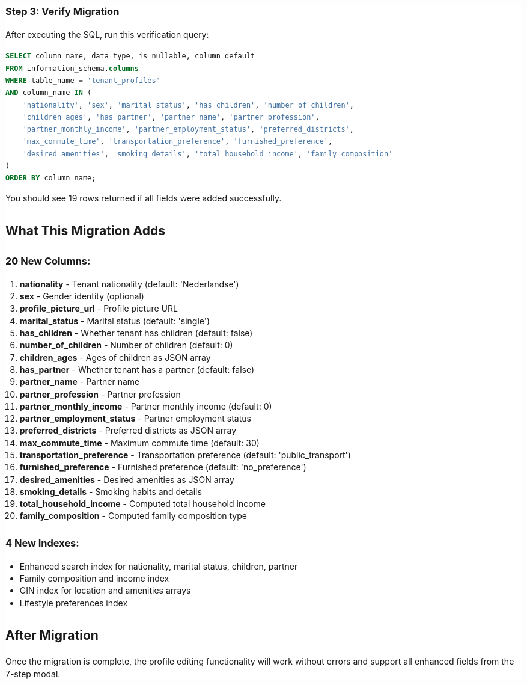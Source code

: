 ### Step 3: Verify Migration
After executing the SQL, run this verification query:

```sql
SELECT column_name, data_type, is_nullable, column_default
FROM information_schema.columns 
WHERE table_name = 'tenant_profiles' 
AND column_name IN (
    'nationality', 'sex', 'marital_status', 'has_children', 'number_of_children',
    'children_ages', 'has_partner', 'partner_name', 'partner_profession',
    'partner_monthly_income', 'partner_employment_status', 'preferred_districts',
    'max_commute_time', 'transportation_preference', 'furnished_preference',
    'desired_amenities', 'smoking_details', 'total_household_income', 'family_composition'
)
ORDER BY column_name;
```

You should see 19 rows returned if all fields were added successfully.

## What This Migration Adds

### 20 New Columns:
1. **nationality** - Tenant nationality (default: 'Nederlandse')
2. **sex** - Gender identity (optional)
3. **profile_picture_url** - Profile picture URL
4. **marital_status** - Marital status (default: 'single')
5. **has_children** - Whether tenant has children (default: false)
6. **number_of_children** - Number of children (default: 0)
7. **children_ages** - Ages of children as JSON array
8. **has_partner** - Whether tenant has a partner (default: false)
9. **partner_name** - Partner name
10. **partner_profession** - Partner profession
11. **partner_monthly_income** - Partner monthly income (default: 0)
12. **partner_employment_status** - Partner employment status
13. **preferred_districts** - Preferred districts as JSON array
14. **max_commute_time** - Maximum commute time (default: 30)
15. **transportation_preference** - Transportation preference (default: 'public_transport')
16. **furnished_preference** - Furnished preference (default: 'no_preference')
17. **desired_amenities** - Desired amenities as JSON array
18. **smoking_details** - Smoking habits and details
19. **total_household_income** - Computed total household income
20. **family_composition** - Computed family composition type

### 4 New Indexes:
- Enhanced search index for nationality, marital status, children, partner
- Family composition and income index
- GIN index for location and amenities arrays
- Lifestyle preferences index

## After Migration
Once the migration is complete, the profile editing functionality will work without errors and support all enhanced fields from the 7-step modal.
